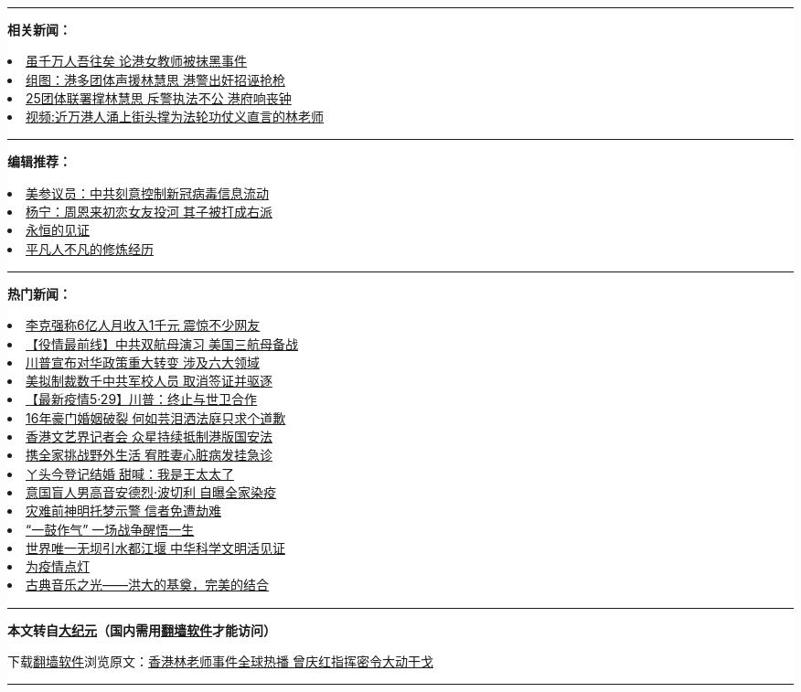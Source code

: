 <hr>


<strong>相关新闻：</strong>
<li><a href="/gb/13/8/4/n3932813.md#1">虽千万人吾往矣 论港女教师被抹黑事件</a></li>
<li><a href="/gb/13/8/5/n3933467.md#1">组图：港多团体声援林慧思 港警出奸招诬抢枪</a></li>
<li><a href="/gb/13/8/5/n3933719.md#1">25团体联署撑林慧思 斥警执法不公 港府响丧钟</a></li>
<li><a href="/gb/13/8/5/n3933972.md#1">视频:近万港人涌上街头撑为法轮功仗义直言的林老师</a></li>
<hr>


<strong>编辑推荐：</strong>
<li><a href="/gb/20/2/22/n11887949.md#1">美参议员：中共刻意控制新冠病毒信息流动</a></li>
<li><a href="/gb/17/11/24/n9888434.md#1" target="_blank">杨宁：周恩来初恋女友投河 其子被打成右派</a></li><li><a href="https://github.com/wseodt2577/www/blob/master/README.md?dfh#9" target="_blank">永恒的见证</a></li><li><a href="/gb/19/7/11/n11377666.md#1" target="_blank">平凡人不凡的修炼经历</a></li>
<hr>

<strong>热门新闻：</strong>
<li><a href="/gb/20/5/28/n12144173.md#1">李克强称6亿人月收入1千元 震惊不少网友</a></li>
<li><a href="/gb/20/5/28/n12144826.md#1">【役情最前线】中共双航母演习 美国三航母备战</a></li>
<li><a href="/gb/20/5/29/n12147002.md#1">川普宣布对华政策重大转变 涉及六大领域</a></li>
<li><a href="/gb/20/5/28/n12143427.md#1">美拟制裁数千中共军校人员 取消签证并驱逐</a></li>
<li><a href="/gb/20/5/29/n12145153.md#1">【最新疫情5·29】川普：终止与世卫合作</a></li>
<li><a href="/gb/20/5/28/n12144633.md#1">16年豪门婚姻破裂 何如芸泪洒法庭只求个道歉</a></li>
<li><a href="/gb/20/5/28/n12144374.md#1">香港文艺界记者会 众星持续抵制港版国安法</a></li>
<li><a href="/gb/20/5/27/n12140007.md#1">携全家挑战野外生活 宥胜妻心脏病发挂急诊</a></li>
<li><a href="/gb/20/5/28/n12142732.md#1">ㄚ头今登记结婚 甜喊：我是王太太了</a></li>
<li><a href="/gb/20/5/27/n12141434.md#1">意国盲人男高音安德烈·波切利 自曝全家染疫</a></li>
<li><a href="/gb/20/4/18/n12042366.md#1">灾难前神明托梦示警 信者免遭劫难</a></li>
<li><a href="/gb/20/5/25/n12134403.md#1">“一鼓作气” 一场战争醒悟一生</a></li>
<li><a href="/gb/20/5/22/n12128808.md#1">世界唯一无坝引水都江堰  中华科学文明活见证</a></li>
<li><a href="/gb/20/5/27/n12139736.md#1">为疫情点灯</a></li>
<li><a href="/gb/20/4/10/n12019598.md#1">古典音乐之光——洪大的基奠，完美的结合</a></li>
<hr>

<strong>本文转自<a href="https://www.epochtimes.com">大纪元</a>（国内需用<a href="https://github.com/bannedbook/fanqiang/wiki">翻墙软件</a>才能访问）</strong><p>下载<a href="https://github.com/bannedbook/fanqiang/wiki">翻墙软件</a>浏览原文：<a href="https://www.epochtimes.com/gb/13/8/14/n3940890.htm">香港林老师事件全球热播 曾庆红指挥密令大动干戈</a></p><hr>
